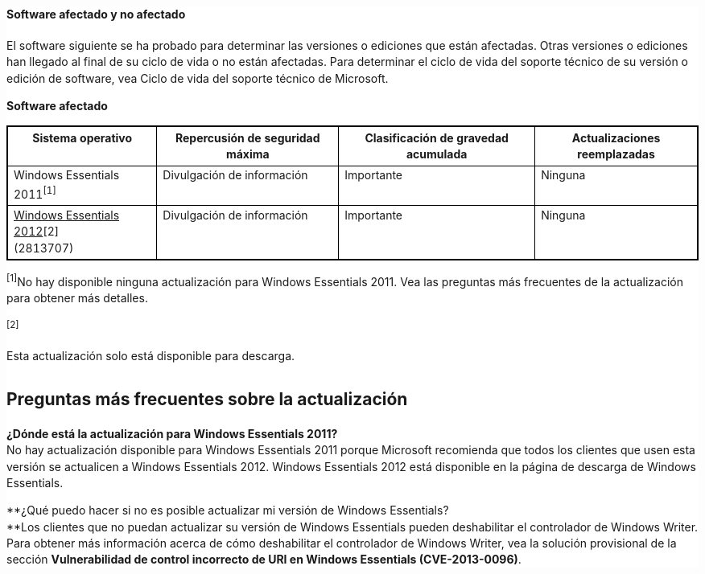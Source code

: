 #### Software afectado y no afectado

El software siguiente se ha probado para determinar las versiones o ediciones que están afectadas. Otras versiones o ediciones han llegado al final de su ciclo de vida o no están afectadas. Para determinar el ciclo de vida del soporte técnico de su versión o edición de software, vea Ciclo de vida del soporte técnico de Microsoft.

**Software afectado**

 
<p> </p>
<table style="border:1px solid black;">
<thead>
<tr class="header">
<th style="border:1px solid black;" >Sistema operativo</th>
<th style="border:1px solid black;" >Repercusión de seguridad máxima</th>
<th style="border:1px solid black;" >Clasificación de gravedad acumulada</th>
<th style="border:1px solid black;" >Actualizaciones reemplazadas</th>
</tr>
</thead>
<tbody>
<tr class="odd">
<td style="border:1px solid black;">Windows Essentials 2011<sup>[1]</sup></td>
<td style="border:1px solid black;">Divulgación de información</td>
<td style="border:1px solid black;">Importante</td>
<td style="border:1px solid black;">Ninguna</td>
</tr>
<tr class="even">
<td style="border:1px solid black;"><a href="http://get.live.com/">Windows Essentials 2012</a>[2]<br />
(2813707)</td>
<td style="border:1px solid black;">Divulgación de información</td>
<td style="border:1px solid black;">Importante</td>
<td style="border:1px solid black;">Ninguna</td>
</tr>
</tbody>
</table>
  
<sup>[1]</sup>No hay disponible ninguna actualización para Windows Essentials 2011. Vea las preguntas más frecuentes de la actualización para obtener más detalles.
  
<sup>[2]</sup>
  
Esta actualización solo está disponible para descarga.
  
Preguntas más frecuentes sobre la actualización  
-----------------------------------------------
  
**¿Dónde está la actualización para Windows Essentials 2011?**  
No hay actualización disponible para Windows Essentials 2011 porque Microsoft recomienda que todos los clientes que usen esta versión se actualicen a Windows Essentials 2012. Windows Essentials 2012 está disponible en la página de descarga de Windows Essentials.
  
**¿Qué puedo hacer si no es posible actualizar mi versión de Windows Essentials?    
**Los clientes que no puedan actualizar su versión de Windows Essentials pueden deshabilitar el controlador de Windows Writer. Para obtener más información acerca de cómo deshabilitar el controlador de Windows Writer, vea la solución provisional de la sección **Vulnerabilidad de control incorrecto de URI en Windows Essentials (CVE-2013-0096)**.
  